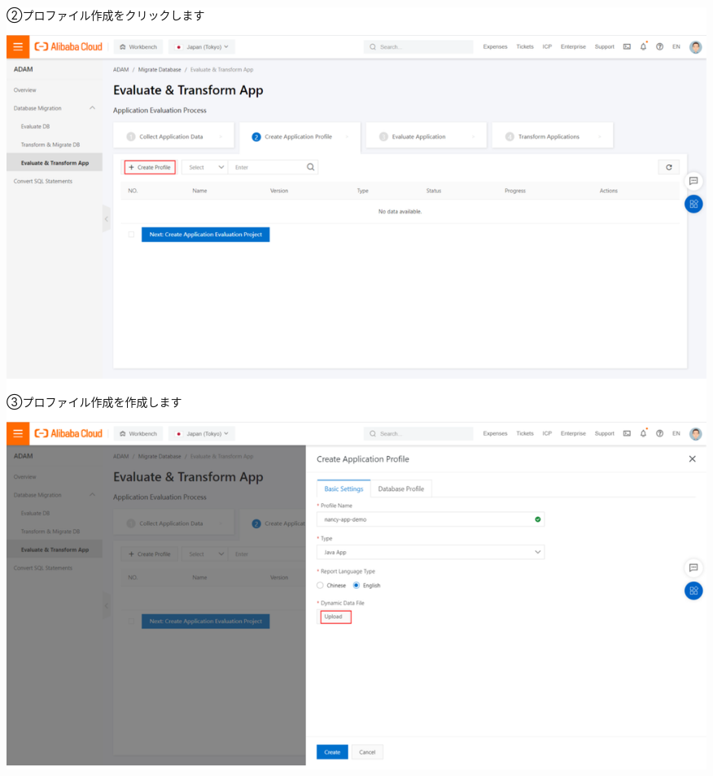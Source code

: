 
②プロファイル作成をクリックします      

![img](https://raw.githubusercontent.com/sbopsv/cloud-tech/master/content/usecase-PolarDB/polardb_images_13574176438014225111/20210922225752.png "img")    


③プロファイル作成を作成します      

![img](https://raw.githubusercontent.com/sbopsv/cloud-tech/master/content/usecase-PolarDB/polardb_images_13574176438014225111/20210922233513.png "img")    

